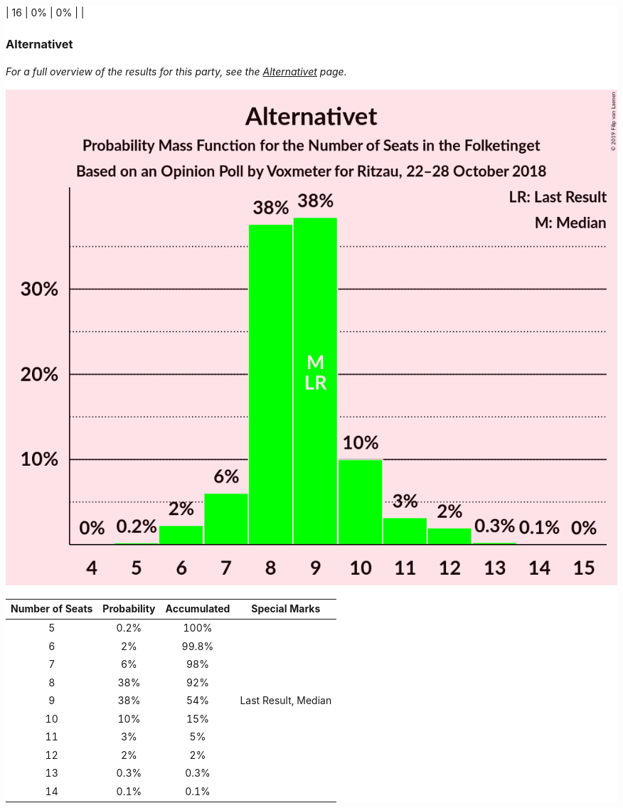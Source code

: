 | 16 | 0% | 0% |  |

### Alternativet

*For a full overview of the results for this party, see the [Alternativet](party-alternativet.html) page.*

![Graph with seats probability mass function not yet produced](2018-10-28-Voxmeter-seats-pmf-alternativet.png "Seats Probability Mass Function")

| Number of Seats | Probability | Accumulated | Special Marks |
|:---------------:|:-----------:|:-----------:|:-------------:|
| 5 | 0.2% | 100% |  |
| 6 | 2% | 99.8% |  |
| 7 | 6% | 98% |  |
| 8 | 38% | 92% |  |
| 9 | 38% | 54% | Last Result, Median |
| 10 | 10% | 15% |  |
| 11 | 3% | 5% |  |
| 12 | 2% | 2% |  |
| 13 | 0.3% | 0.3% |  |
| 14 | 0.1% | 0.1% |  |